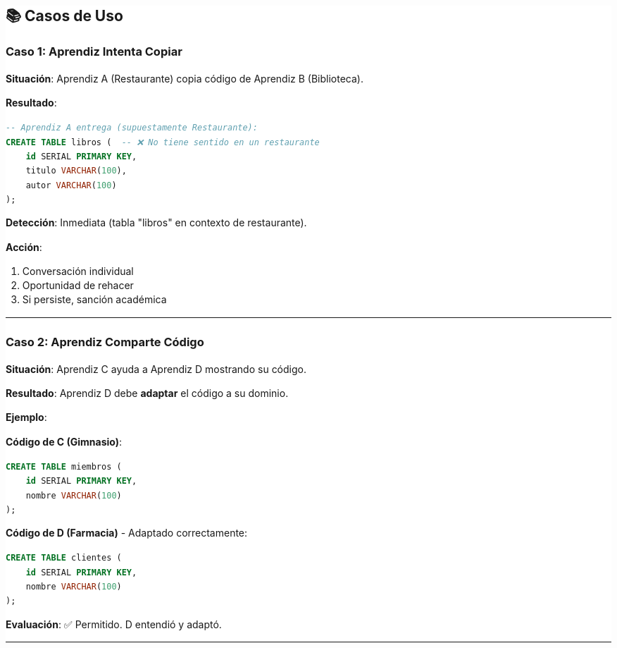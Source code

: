 
## 📚 Casos de Uso

### Caso 1: Aprendiz Intenta Copiar

**Situación**: Aprendiz A (Restaurante) copia código de Aprendiz B (Biblioteca).

**Resultado**:

```sql
-- Aprendiz A entrega (supuestamente Restaurante):
CREATE TABLE libros (  -- ❌ No tiene sentido en un restaurante
    id SERIAL PRIMARY KEY,
    titulo VARCHAR(100),
    autor VARCHAR(100)
);
```

**Detección**: Inmediata (tabla "libros" en contexto de restaurante).

**Acción**:

1. Conversación individual
2. Oportunidad de rehacer
3. Si persiste, sanción académica

---

### Caso 2: Aprendiz Comparte Código

**Situación**: Aprendiz C ayuda a Aprendiz D mostrando su código.

**Resultado**: Aprendiz D debe **adaptar** el código a su dominio.

**Ejemplo**:

**Código de C (Gimnasio)**:

```sql
CREATE TABLE miembros (
    id SERIAL PRIMARY KEY,
    nombre VARCHAR(100)
);
```

**Código de D (Farmacia)** - Adaptado correctamente:

```sql
CREATE TABLE clientes (
    id SERIAL PRIMARY KEY,
    nombre VARCHAR(100)
);
```

**Evaluación**: ✅ Permitido. D entendió y adaptó.

---
